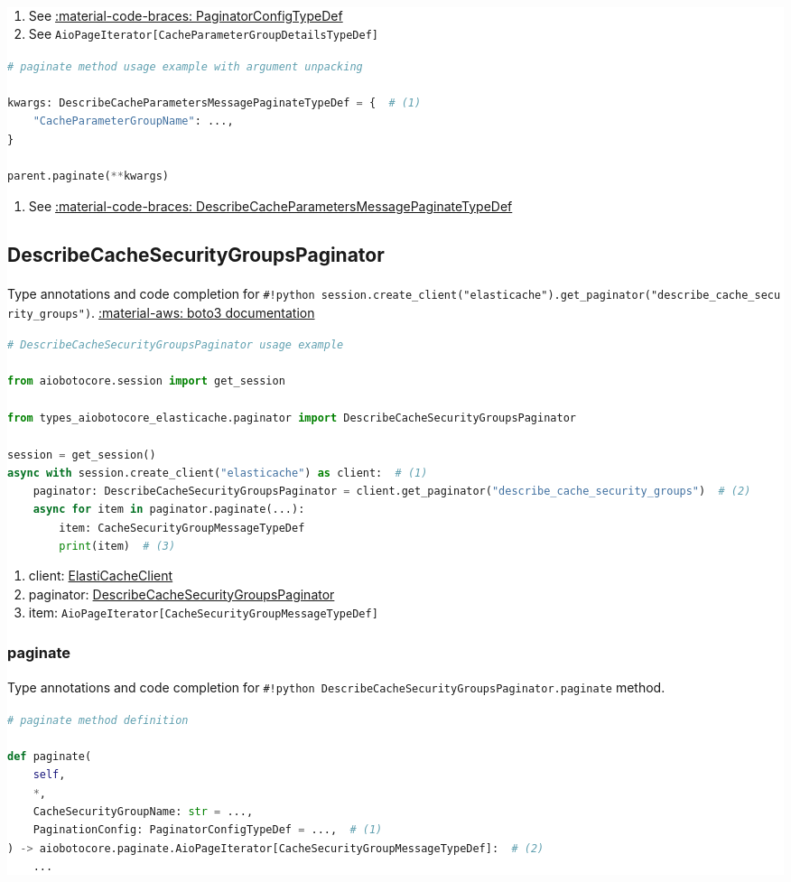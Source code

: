 1. See [:material-code-braces: PaginatorConfigTypeDef](./type_defs.md#paginatorconfigtypedef)
2. See `AioPageIterator[CacheParameterGroupDetailsTypeDef]`


```python
# paginate method usage example with argument unpacking

kwargs: DescribeCacheParametersMessagePaginateTypeDef = {  # (1)
    "CacheParameterGroupName": ...,
}

parent.paginate(**kwargs)
```

1. See [:material-code-braces: DescribeCacheParametersMessagePaginateTypeDef](./type_defs.md#describecacheparametersmessagepaginatetypedef)
## DescribeCacheSecurityGroupsPaginator

Type annotations and code completion for `#!python session.create_client("elasticache").get_paginator("describe_cache_security_groups")`.
[:material-aws: boto3 documentation](https://boto3.amazonaws.com/v1/documentation/api/latest/reference/services/elasticache/paginator/DescribeCacheSecurityGroups.html#ElastiCache.Paginator.DescribeCacheSecurityGroups)

```python
# DescribeCacheSecurityGroupsPaginator usage example

from aiobotocore.session import get_session

from types_aiobotocore_elasticache.paginator import DescribeCacheSecurityGroupsPaginator

session = get_session()
async with session.create_client("elasticache") as client:  # (1)
    paginator: DescribeCacheSecurityGroupsPaginator = client.get_paginator("describe_cache_security_groups")  # (2)
    async for item in paginator.paginate(...):
        item: CacheSecurityGroupMessageTypeDef
        print(item)  # (3)
```

1. client: [ElastiCacheClient](./client.md)
2. paginator: [DescribeCacheSecurityGroupsPaginator](./paginators.md#describecachesecuritygroupspaginator)
3. item: `AioPageIterator[CacheSecurityGroupMessageTypeDef]`


### paginate

Type annotations and code completion for `#!python DescribeCacheSecurityGroupsPaginator.paginate` method.

```python
# paginate method definition

def paginate(
    self,
    *,
    CacheSecurityGroupName: str = ...,
    PaginationConfig: PaginatorConfigTypeDef = ...,  # (1)
) -> aiobotocore.paginate.AioPageIterator[CacheSecurityGroupMessageTypeDef]:  # (2)
    ...
```
